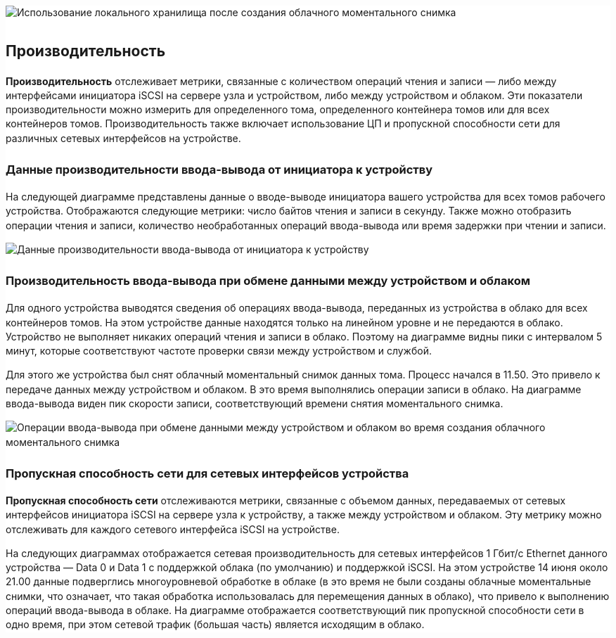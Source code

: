 ![Использование локального хранилища после создания облачного моментального снимка](./media/storsimple-8000-monitor-device/device-local-storage-after-cloudsnapshot.png)

## <a name="performance"></a>Производительность
**Производительность** отслеживает метрики, связанные с количеством операций чтения и записи — либо между интерфейсами инициатора iSCSI на сервере узла и устройством, либо между устройством и облаком. Эти показатели производительности можно измерить для определенного тома, определенного контейнера томов или для всех контейнеров томов. Производительность также включает использование ЦП и пропускной способности сети для различных сетевых интерфейсов на устройстве.

### <a name="io-performance-for-initiator-to-device"></a>Данные производительности ввода-вывода от инициатора к устройству
На следующей диаграмме представлены данные о вводе-выводе инициатора вашего устройства для всех томов рабочего устройства. Отображаются следующие метрики: число байтов чтения и записи в секунду. Также можно отобразить операции чтения и записи, количество необработанных операций ввода-вывода или время задержки при чтении и записи.

![Данные производительности ввода-вывода от инициатора к устройству](./media/storsimple-8000-monitor-device/device-io-from-initiator.png)

### <a name="io-performance-for-device-to-cloud"></a>Производительность ввода-вывода при обмене данными между устройством и облаком
Для одного устройства выводятся сведения об операциях ввода-вывода, переданных из устройства в облако для всех контейнеров томов. На этом устройстве данные находятся только на линейном уровне и не передаются в облако. Устройство не выполняет никаких операций чтения и записи в облако. Поэтому на диаграмме видны пики с интервалом 5 минут, которые соответствуют частоте проверки связи между устройством и службой.

Для этого же устройства был снят облачный моментальный снимок данных тома. Процесс начался в 11.50. Это привело к передаче данных между устройством и облаком. В это время выполнялись операции записи в облако. На диаграмме ввода-вывода виден пик скорости записи, соответствующий времени снятия моментального снимка.

![Операции ввода-вывода при обмене данными между устройством и облаком во время создания облачного моментального снимка](./media/storsimple-8000-monitor-device/device-io-to-cloud-during-cloudsnapshot.png)

### <a name="network-throughput-for-device-network-interfaces"></a>Пропускная способность сети для сетевых интерфейсов устройства
**Пропускная способность сети** отслеживаются метрики, связанные с объемом данных, передаваемых от сетевых интерфейсов инициатора iSCSI на сервере узла к устройству, а также между устройством и облаком. Эту метрику можно отслеживать для каждого сетевого интерфейса iSCSI на устройстве.

На следующих диаграммах отображается сетевая производительность для сетевых интерфейсов 1 Гбит/с Ethernet данного устройства — Data 0 и Data 1 с поддержкой облака (по умолчанию) и поддержкой iSCSI. На этом устройстве 14 июня около 21.00 данные подверглись многоуровневой обработке в облаке (в это время не были созданы облачные моментальные снимки, что означает, что такая обработка использовалась для перемещения данных в облако), что привело к выполнению операций ввода-вывода в облаке. На диаграмме отображается соответствующий пик пропускной способности сети в одно время, при этом сетевой трафик (большая часть) является исходящим в облако.
